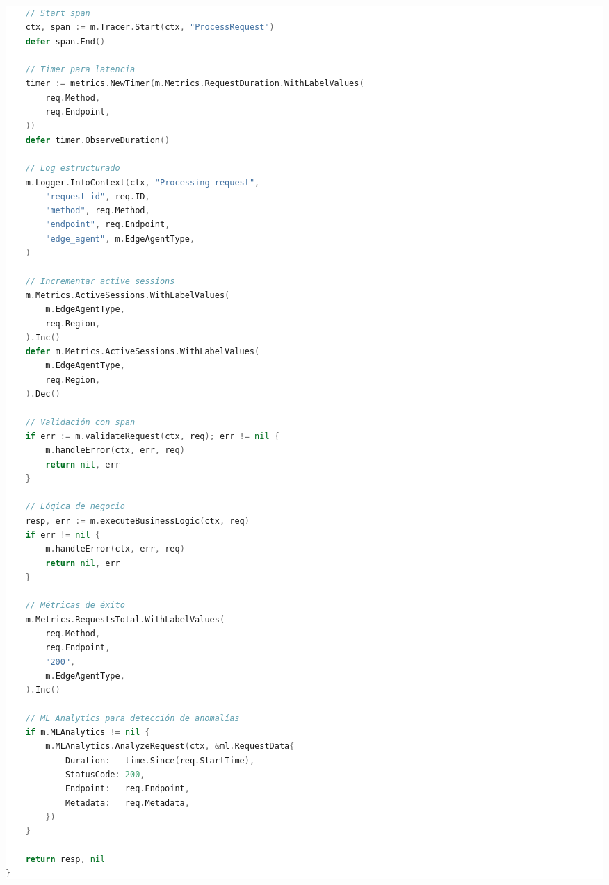 ```go
    // Start span
    ctx, span := m.Tracer.Start(ctx, "ProcessRequest")
    defer span.End()
    
    // Timer para latencia
    timer := metrics.NewTimer(m.Metrics.RequestDuration.WithLabelValues(
        req.Method,
        req.Endpoint,
    ))
    defer timer.ObserveDuration()
    
    // Log estructurado
    m.Logger.InfoContext(ctx, "Processing request",
        "request_id", req.ID,
        "method", req.Method,
        "endpoint", req.Endpoint,
        "edge_agent", m.EdgeAgentType,
    )
    
    // Incrementar active sessions
    m.Metrics.ActiveSessions.WithLabelValues(
        m.EdgeAgentType,
        req.Region,
    ).Inc()
    defer m.Metrics.ActiveSessions.WithLabelValues(
        m.EdgeAgentType,
        req.Region,
    ).Dec()
    
    // Validación con span
    if err := m.validateRequest(ctx, req); err != nil {
        m.handleError(ctx, err, req)
        return nil, err
    }
    
    // Lógica de negocio
    resp, err := m.executeBusinessLogic(ctx, req)
    if err != nil {
        m.handleError(ctx, err, req)
        return nil, err
    }
    
    // Métricas de éxito
    m.Metrics.RequestsTotal.WithLabelValues(
        req.Method,
        req.Endpoint,
        "200",
        m.EdgeAgentType,
    ).Inc()
    
    // ML Analytics para detección de anomalías
    if m.MLAnalytics != nil {
        m.MLAnalytics.AnalyzeRequest(ctx, &ml.RequestData{
            Duration:   time.Since(req.StartTime),
            StatusCode: 200,
            Endpoint:   req.Endpoint,
            Metadata:   req.Metadata,
        })
    }
    
    return resp, nil
}

```